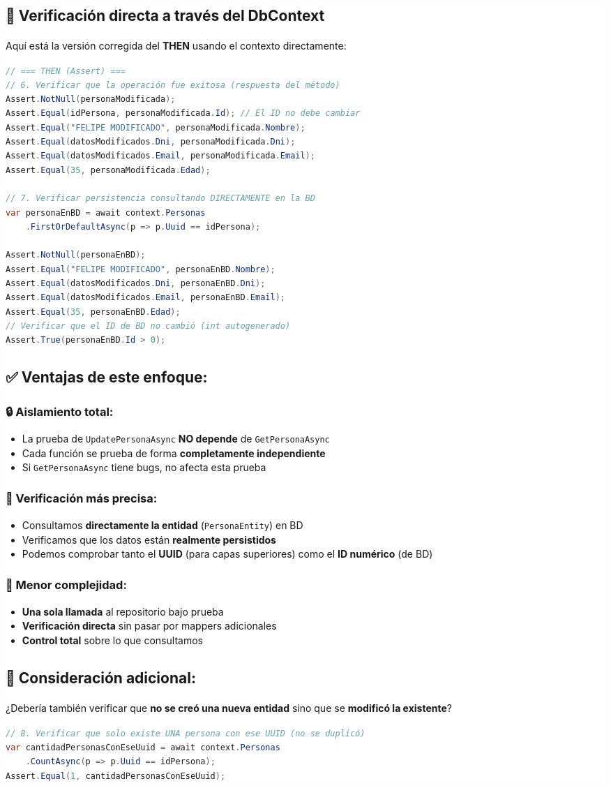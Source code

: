 ## 🎯 **Verificación directa a través del DbContext**

Aquí está la versión corregida del **THEN** usando el contexto directamente:

```csharp
// === THEN (Assert) ===
// 6. Verificar que la operación fue exitosa (respuesta del método)
Assert.NotNull(personaModificada);
Assert.Equal(idPersona, personaModificada.Id); // El ID no debe cambiar
Assert.Equal("FELIPE MODIFICADO", personaModificada.Nombre);
Assert.Equal(datosModificados.Dni, personaModificada.Dni);
Assert.Equal(datosModificados.Email, personaModificada.Email);
Assert.Equal(35, personaModificada.Edad);

// 7. Verificar persistencia consultando DIRECTAMENTE en la BD
var personaEnBD = await context.Personas
    .FirstOrDefaultAsync(p => p.Uuid == idPersona);

Assert.NotNull(personaEnBD);
Assert.Equal("FELIPE MODIFICADO", personaEnBD.Nombre);
Assert.Equal(datosModificados.Dni, personaEnBD.Dni);
Assert.Equal(datosModificados.Email, personaEnBD.Email);
Assert.Equal(35, personaEnBD.Edad);
// Verificar que el ID de BD no cambió (int autogenerado)
Assert.True(personaEnBD.Id > 0);
```

## ✅ **Ventajas de este enfoque:**

### **🔒 Aislamiento total:**
- La prueba de `UpdatePersonaAsync` **NO depende** de `GetPersonaAsync`
- Cada función se prueba de forma **completamente independiente**
- Si `GetPersonaAsync` tiene bugs, no afecta esta prueba

### **🎯 Verificación más precisa:**
- Consultamos **directamente la entidad** (`PersonaEntity`) en BD
- Verificamos que los datos están **realmente persistidos**
- Podemos comprobar tanto el **UUID** (para capas superiores) como el **ID numérico** (de BD)

### **🚀 Menor complejidad:**
- **Una sola llamada** al repositorio bajo prueba
- **Verificación directa** sin pasar por mappers adicionales
- **Control total** sobre lo que consultamos

## 🤔 **Consideración adicional:**

¿Debería también verificar que **no se creó una nueva entidad** sino que se **modificó la existente**?

```csharp
// 8. Verificar que solo existe UNA persona con ese UUID (no se duplicó)
var cantidadPersonasConEseUuid = await context.Personas
    .CountAsync(p => p.Uuid == idPersona);
Assert.Equal(1, cantidadPersonasConEseUuid);
```
